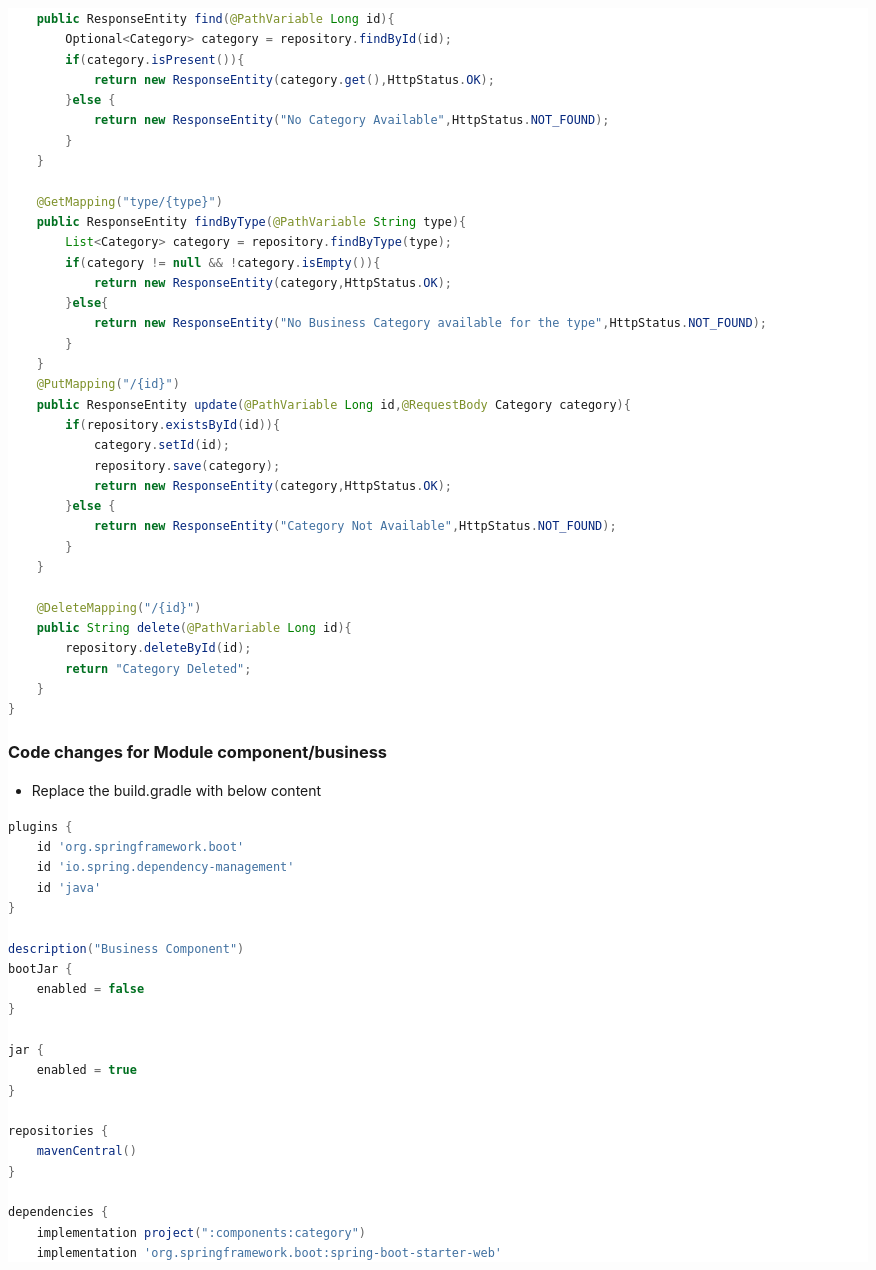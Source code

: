 ```java
    public ResponseEntity find(@PathVariable Long id){
        Optional<Category> category = repository.findById(id);
        if(category.isPresent()){
            return new ResponseEntity(category.get(),HttpStatus.OK);
        }else {
            return new ResponseEntity("No Category Available",HttpStatus.NOT_FOUND);
        }
    }

    @GetMapping("type/{type}")
    public ResponseEntity findByType(@PathVariable String type){
        List<Category> category = repository.findByType(type);
        if(category != null && !category.isEmpty()){
            return new ResponseEntity(category,HttpStatus.OK);
        }else{
            return new ResponseEntity("No Business Category available for the type",HttpStatus.NOT_FOUND);
        }
    }
    @PutMapping("/{id}")
    public ResponseEntity update(@PathVariable Long id,@RequestBody Category category){
        if(repository.existsById(id)){
            category.setId(id);
            repository.save(category);
            return new ResponseEntity(category,HttpStatus.OK);
        }else {
            return new ResponseEntity("Category Not Available",HttpStatus.NOT_FOUND);
        }
    }

    @DeleteMapping("/{id}")
    public String delete(@PathVariable Long id){
        repository.deleteById(id);
        return "Category Deleted";
    }
}
```
### Code changes for Module component/business
- Replace the build.gradle with below content
```groovy
plugins {
    id 'org.springframework.boot'
    id 'io.spring.dependency-management'
    id 'java'
}

description("Business Component")
bootJar {
    enabled = false
}

jar {
    enabled = true
}

repositories {
    mavenCentral()
}

dependencies {
    implementation project(":components:category")
    implementation 'org.springframework.boot:spring-boot-starter-web'
```
